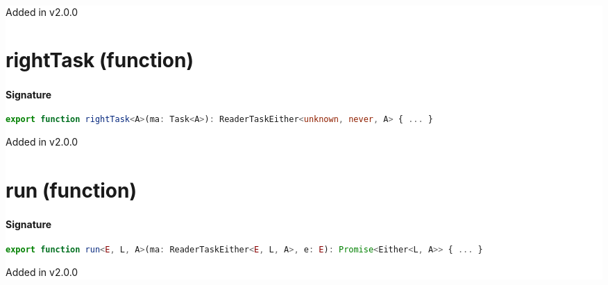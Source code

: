 Added in v2.0.0

# rightTask (function)

**Signature**

```ts
export function rightTask<A>(ma: Task<A>): ReaderTaskEither<unknown, never, A> { ... }
```

Added in v2.0.0

# run (function)

**Signature**

```ts
export function run<E, L, A>(ma: ReaderTaskEither<E, L, A>, e: E): Promise<Either<L, A>> { ... }
```

Added in v2.0.0
